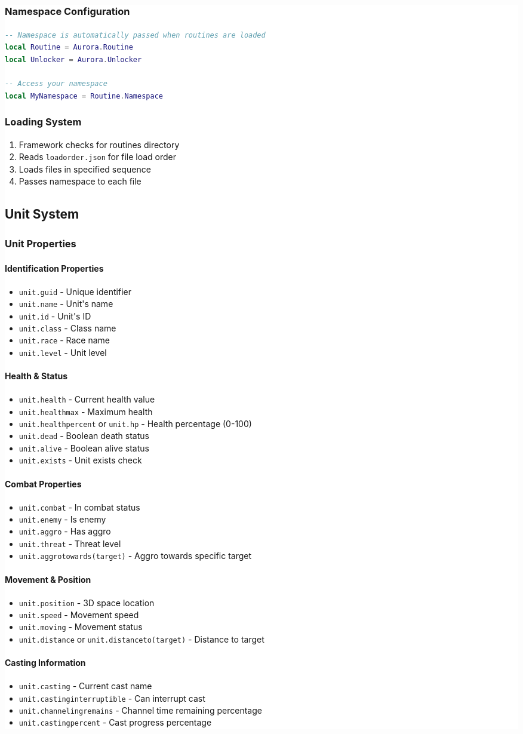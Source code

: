 ### Namespace Configuration
```lua
-- Namespace is automatically passed when routines are loaded
local Routine = Aurora.Routine
local Unlocker = Aurora.Unlocker

-- Access your namespace
local MyNamespace = Routine.Namespace
```

### Loading System
1. Framework checks for routines directory
2. Reads `loadorder.json` for file load order
3. Loads files in specified sequence
4. Passes namespace to each file

## Unit System

### Unit Properties

#### Identification Properties
- `unit.guid` - Unique identifier
- `unit.name` - Unit's name  
- `unit.id` - Unit's ID
- `unit.class` - Class name
- `unit.race` - Race name
- `unit.level` - Unit level

#### Health & Status
- `unit.health` - Current health value
- `unit.healthmax` - Maximum health
- `unit.healthpercent` or `unit.hp` - Health percentage (0-100)
- `unit.dead` - Boolean death status
- `unit.alive` - Boolean alive status
- `unit.exists` - Unit exists check

#### Combat Properties
- `unit.combat` - In combat status
- `unit.enemy` - Is enemy
- `unit.aggro` - Has aggro
- `unit.threat` - Threat level
- `unit.aggrotowards(target)` - Aggro towards specific target

#### Movement & Position
- `unit.position` - 3D space location
- `unit.speed` - Movement speed
- `unit.moving` - Movement status
- `unit.distance` or `unit.distanceto(target)` - Distance to target

#### Casting Information
- `unit.casting` - Current cast name
- `unit.castinginterruptible` - Can interrupt cast
- `unit.channelingremains` - Channel time remaining percentage
- `unit.castingpercent` - Cast progress percentage
